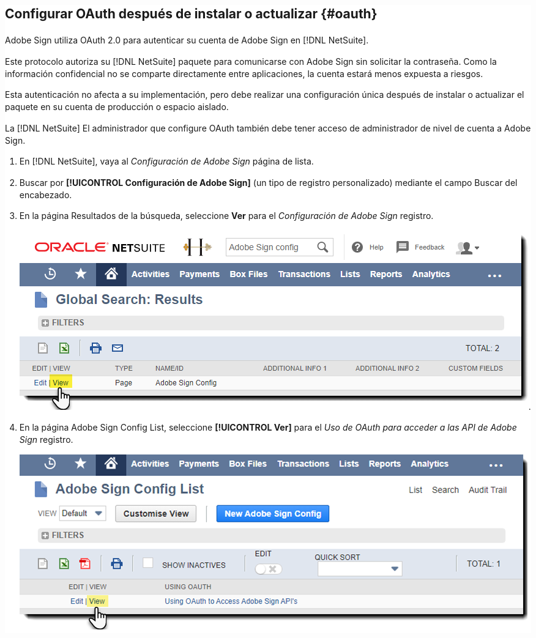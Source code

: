 ## Configurar OAuth después de instalar o actualizar {#oauth}

Adobe Sign utiliza OAuth 2.0 para autenticar su cuenta de Adobe Sign en [!DNL NetSuite].

Este protocolo autoriza su [!DNL NetSuite] paquete para comunicarse con Adobe Sign sin solicitar la contraseña. Como la información confidencial no se comparte directamente entre aplicaciones, la cuenta estará menos expuesta a riesgos.

Esta autenticación no afecta a su implementación, pero debe realizar una configuración única después de instalar o actualizar el paquete en su cuenta de producción o espacio aislado.

La [!DNL NetSuite] El administrador que configure OAuth también debe tener acceso de administrador de nivel de cuenta a Adobe Sign.

1. En [!DNL NetSuite], vaya al *Configuración de Adobe Sign* página de lista.

1. Buscar por **[!UICONTROL Configuración de Adobe Sign]** (un tipo de registro personalizado) mediante el campo Buscar del encabezado.

1. En la página Resultados de la búsqueda, seleccione **Ver** para el *Configuración de Adobe Sign* registro.

   ![Busque Adobe Sign](images/search-for-adobesignconfig.png).

1. En la página Adobe Sign Config List, seleccione **[!UICONTROL Ver]** para el *Uso de OAuth para acceder a las API de Adobe Sign* registro.

   ![Lista de configuración de Adobe Sign](images/adobe-sign-configlist.png)
